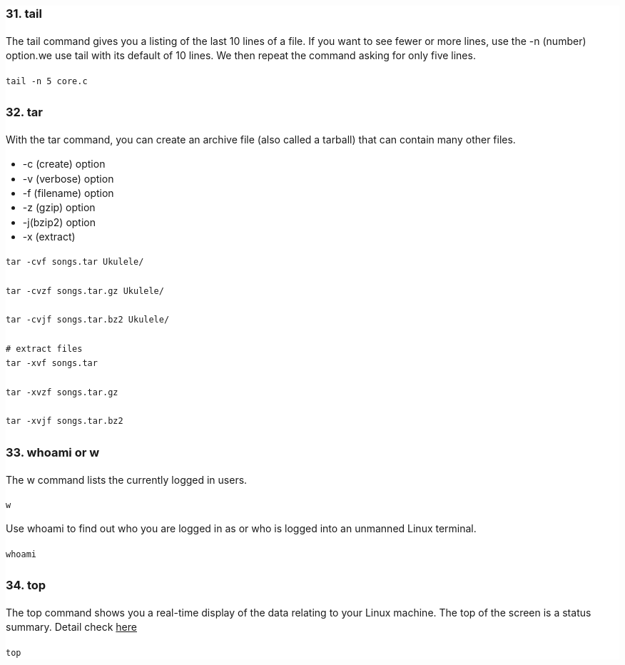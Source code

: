 ### 31. tail

The tail command gives you a listing of the last 10 lines of a file. If you want to see fewer or more lines, use the -n (number) option.we use tail with its default of 10 lines. We then repeat the command asking for only five lines.

```
tail -n 5 core.c
```

### 32. tar

With the tar command, you can create an archive file (also called a tarball) that can contain many other files.
* -c (create) option
* -v (verbose) option
* -f (filename) option
* -z (gzip) option
* -j(bzip2) option
* -x (extract)
```
tar -cvf songs.tar Ukulele/

tar -cvzf songs.tar.gz Ukulele/

tar -cvjf songs.tar.bz2 Ukulele/

# extract files
tar -xvf songs.tar

tar -xvzf songs.tar.gz

tar -xvjf songs.tar.bz2
```

### 33. whoami or w

The w command lists the currently logged in users.
```
w
```

Use whoami to find out who you are logged in as or who is logged into an unmanned Linux terminal.

```
whoami
```

### 34. top

The top command shows you a real-time display of the data relating to your Linux machine. The top of the screen is a status summary. Detail check [here](https://www.geeksforgeeks.org/top-command-in-linux-with-examples/#:~:text=top%20command%20is%20used%20to,managed%20by%20the%20Linux%20Kernel.)

```
top
```
